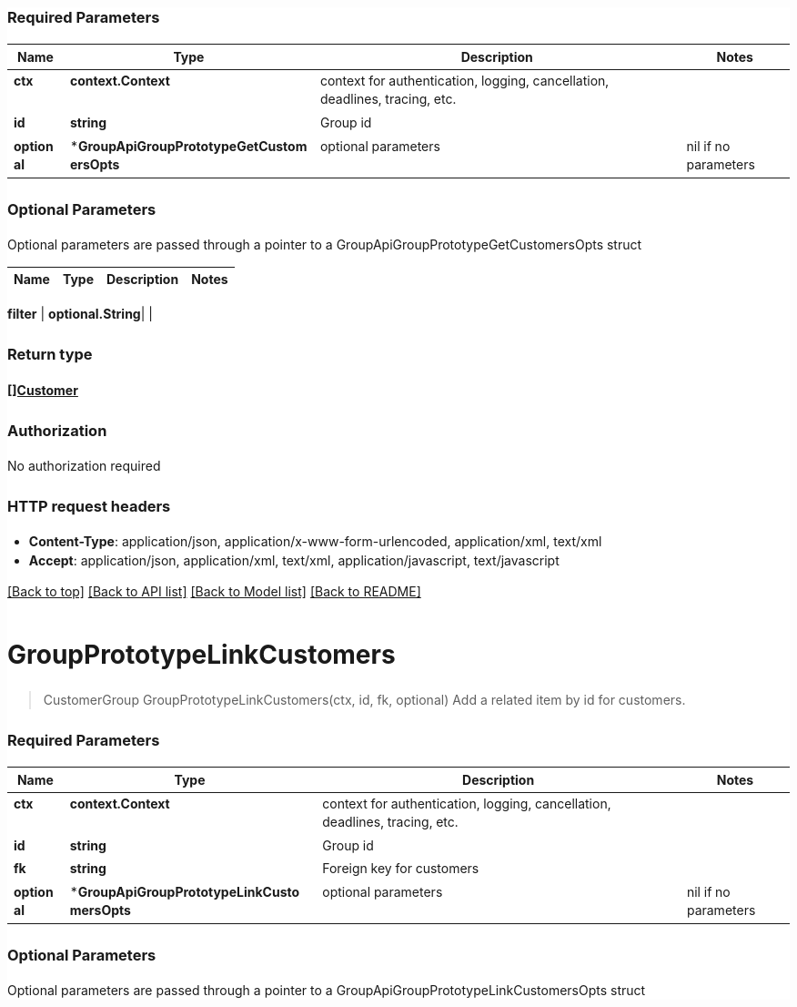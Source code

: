 ### Required Parameters

Name | Type | Description  | Notes
------------- | ------------- | ------------- | -------------
 **ctx** | **context.Context** | context for authentication, logging, cancellation, deadlines, tracing, etc.
  **id** | **string**| Group id | 
 **optional** | ***GroupApiGroupPrototypeGetCustomersOpts** | optional parameters | nil if no parameters

### Optional Parameters
Optional parameters are passed through a pointer to a GroupApiGroupPrototypeGetCustomersOpts struct

Name | Type | Description  | Notes
------------- | ------------- | ------------- | -------------

 **filter** | **optional.String**|  | 

### Return type

[**[]Customer**](Customer.md)

### Authorization

No authorization required

### HTTP request headers

 - **Content-Type**: application/json, application/x-www-form-urlencoded, application/xml, text/xml
 - **Accept**: application/json, application/xml, text/xml, application/javascript, text/javascript

[[Back to top]](#) [[Back to API list]](../README.md#documentation-for-api-endpoints) [[Back to Model list]](../README.md#documentation-for-models) [[Back to README]](../README.md)

# **GroupPrototypeLinkCustomers**
> CustomerGroup GroupPrototypeLinkCustomers(ctx, id, fk, optional)
Add a related item by id for customers.

### Required Parameters

Name | Type | Description  | Notes
------------- | ------------- | ------------- | -------------
 **ctx** | **context.Context** | context for authentication, logging, cancellation, deadlines, tracing, etc.
  **id** | **string**| Group id | 
  **fk** | **string**| Foreign key for customers | 
 **optional** | ***GroupApiGroupPrototypeLinkCustomersOpts** | optional parameters | nil if no parameters

### Optional Parameters
Optional parameters are passed through a pointer to a GroupApiGroupPrototypeLinkCustomersOpts struct
